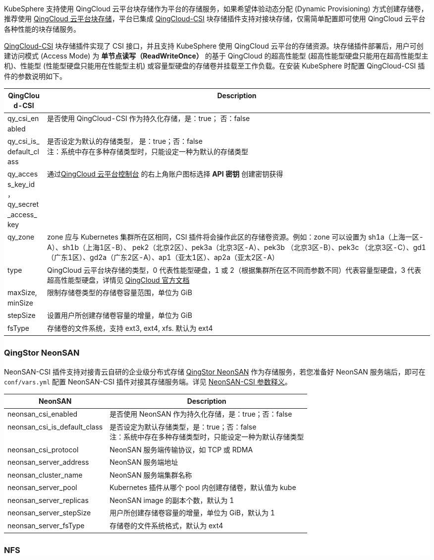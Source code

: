 KubeSphere 支持使用 QingCloud 云平台块存储作为平台的存储服务，如果希望体验动态分配 (Dynamic Provisioning) 方式创建存储卷，推荐使用 [QingCloud 云平台块存储](https://docs.qingcloud.com/product/storage/volume/)，平台已集成 [QingCloud-CSI](https://github.com/yunify/qingcloud-csi/blob/master/README_zh.md) 块存储插件支持对接块存储，仅需简单配置即可使用 QingCloud 云平台各种性能的块存储服务。

[QingCloud-CSI](https://github.com/yunify/qingcloud-csi/blob/master/README_zh.md) 块存储插件实现了 CSI 接口，并且支持 KubeSphere 使用 QingCloud 云平台的存储资源。块存储插件部署后，用户可创建访问模式 (Access Mode) 为 **单节点读写（ReadWriteOnce）** 的基于 QingCloud 的超高性能型 (超高性能型硬盘只能用在超高性能型主机)、性能型 (性能型硬盘只能用在性能型主机) 或容量型硬盘的存储卷并挂载至工作负载。在安装 KubeSphere 时配置 QingCloud-CSI 插件的参数说明如下。

|**QingCloud-CSI** | **Description**|
| --- | ---|
| qy\_csi\_enabled|是否使用 QingCloud-CSI 作为持久化存储，是：true； 否：false |
| qy\_csi\_is\_default\_class|是否设定为默认的存储类型， 是：true；否：false <br/> 注：系统中存在多种存储类型时，只能设定一种为默认的存储类型|
| qy\_access\_key\_id ， <br> qy\_secret\_access\_key|通过[QingCloud 云平台控制台](https://console.qingcloud.com/login) 的右上角账户图标选择 **API 密钥** 创建密钥获得|
|qy\_zone| zone 应与 Kubernetes 集群所在区相同，CSI 插件将会操作此区的存储卷资源。例如：zone 可以设置为 sh1a（上海一区-A）、sh1b（上海1区-B）、 pek2（北京2区）、pek3a（北京3区-A）、pek3b （北京3区-B）、pek3c （北京3区-C）、gd1（广东1区）、gd2a（广东2区-A）、ap1（亚太1区）、ap2a（亚太2区-A）|
| type | QingCloud 云平台块存储的类型，0 代表性能型硬盘，1 或 2（根据集群所在区不同而参数不同）代表容量型硬盘，3 代表超高性能型硬盘，详情见 [QingCloud 官方文档](https://docs.qingcloud.com/product/api/action/volume/create_volumes.html)|
| maxSize, minSize | 限制存储卷类型的存储卷容量范围，单位为 GiB|
| stepSize | 设置用户所创建存储卷容量的增量，单位为 GiB|
| fsType | 存储卷的文件系统，支持 ext3, ext4, xfs. 默认为 ext4|

### QingStor NeonSAN

NeonSAN-CSI 插件支持对接青云自研的企业级分布式存储 [QingStor NeonSAN](https://docs.qingcloud.com/product/storage/volume/super_high_performance_shared_volume/) 作为存储服务，若您准备好 NeonSAN 服务端后，即可在 `conf/vars.yml` 配置 NeonSAN-CSI 插件对接其存储服务端。详见 [NeonSAN-CSI 参数释义](https://github.com/wnxn/qingstor-csi/blob/master/docs/reference_zh.md#storageclass-%E5%8F%82%E6%95%B0)。

| **NeonSAN** | **Description** |
| --- | --- |
| neonsan\_csi\_enabled | 是否使用 NeonSAN 作为持久化存储，是：true；否：false |
| neonsan\_csi\_is\_default\_class | 是否设定为默认存储类型，是：true；否：false <br/> 注：系统中存在多种存储类型时，只能设定一种为默认存储类型 |
| neonsan\_csi\_protocol | NeonSAN 服务端传输协议，如 TCP 或 RDMA|
| neonsan\_server\_address |NeonSAN 服务端地址 |
| neonsan\_cluster\_name| NeonSAN 服务端集群名称|
| neonsan\_server\_pool|Kubernetes 插件从哪个 pool 内创建存储卷，默认值为 kube|
| neonsan\_server\_replicas|NeonSAN image 的副本个数，默认为 1|
| neonsan\_server\_stepSize|用户所创建存储卷容量的增量，单位为 GiB，默认为 1|
| neonsan\_server\_fsType|存储卷的文件系统格式，默认为 ext4|

### NFS
